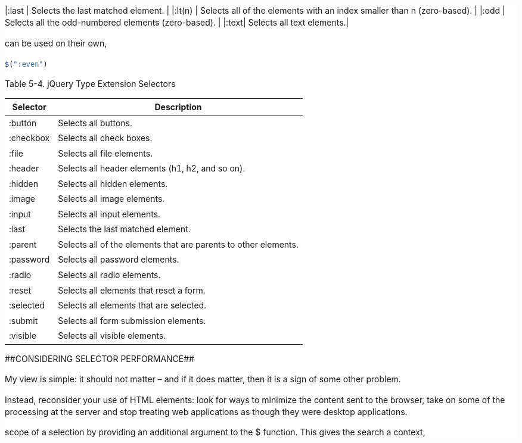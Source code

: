 |:last | Selects the last matched element. |
|:lt(n) | Selects all of the elements with an index smaller than n (zero-based). | 
|:odd | Selects all the odd-numbered elements (zero-based). |
|:text|  Selects all text elements.|

can be used on their own,

```JavaScript
$(":even")
```

Table 5-4. jQuery Type Extension Selectors

|Selector|  Description |
|--|--|
|:button |Selects all buttons. |
|:checkbox|  Selects all check boxes. |
|:file | Selects all file elements. |
|:header | Selects all header elements (h1, h2, and so on). |
|:hidden | Selects all hidden elements. |
|:image| Selects all image elements.  |
|:input|  Selects all input elements.|
|:last|  Selects the last matched element.|
|:parent| Selects all of the elements that are parents to other elements. |
|:password| Selects all password elements. |
|:radio |Selects all radio elements. |
|:reset| Selects all elements that reset a form.|
|:selected| Selects all elements that are selected. |
|:submit| Selects all form submission elements. |
|:visible| Selects all visible elements.|

##CONSIDERING SELECTOR PERFORMANCE##

My view is simple: it should not matter – and if it does matter, then it is a sign of some other problem.

Instead, reconsider your use of HTML elements: look for ways to minimize the content sent to the browser, take on some of the processing at the server and stop treating web applications as though they were desktop applications.

scope of a selection by providing an additional argument to the $ function. This gives the search a context,
